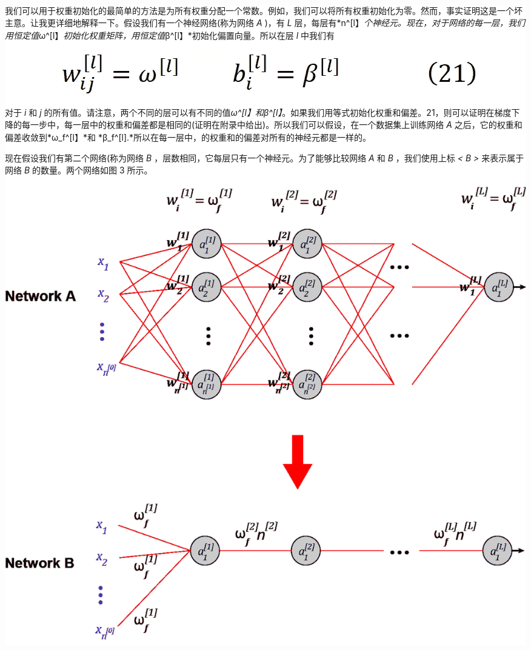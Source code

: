 我们可以用于权重初始化的最简单的方法是为所有权重分配一个常数。例如，我们可以将所有权重初始化为零。然而，事实证明这是一个坏主意。让我更详细地解释一下。假设我们有一个神经网络(称为网络 *A* )，有 *L* 层，每层有*n^[l】*个神经元。现在，对于网络的每一层，我们用恒定值*ω^[l】*初始化权重矩阵，用恒定值*β^[l】*初始化偏置向量。所以在层 *l* 中我们有

![](img/0f52021b25c31639a743e0a0c49b5256.png)

对于 *i* 和 *j* 的所有值。请注意，两个不同的层可以有不同的值*ω^[l】*和*β^[l】*。如果我们用等式初始化权重和偏差。21，则可以证明在梯度下降的每一步中，每一层中的权重和偏差都是相同的(证明在附录中给出)。所以我们可以假设，在一个数据集上训练网络 *A* 之后，它的权重和偏差收敛到*ω_f^[l】*和 *β_f^[l].*所以在每一层中，的权重和的偏差对所有的神经元都是一样的。

现在假设我们有第二个网络(称为网络 *B* ，层数相同，它每层只有一个神经元。为了能够比较网络 *A* 和 *B* ，我们使用上标 *< B >* 来表示属于网络 *B* 的数量。两个网络如图 3 所示。

![](img/e1480a6993b4d9cbb6941b317db754ff.png)
